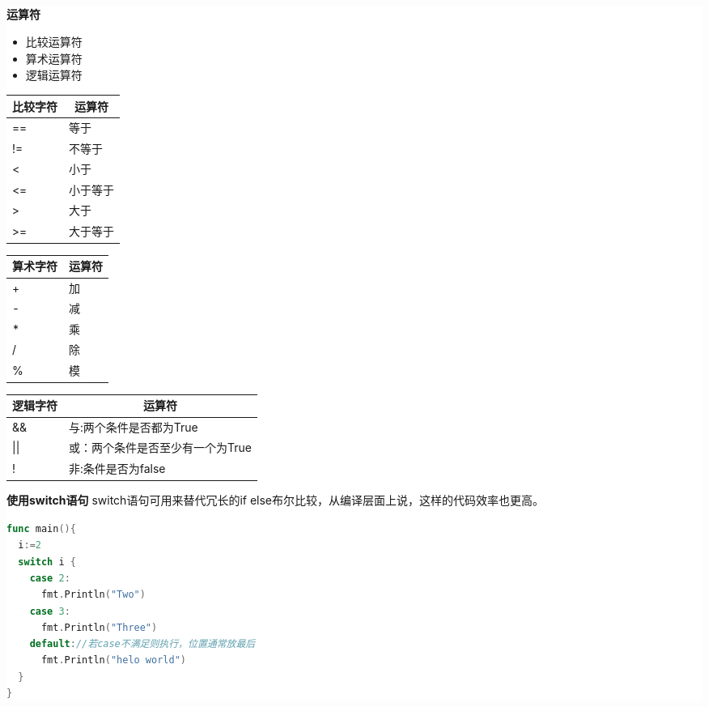 
**运算符**
- 比较运算符
- 算术运算符
- 逻辑运算符

| 比较字符 | 运算符   |
|----------|----------|
| ==       | 等于     |
| !=       | 不等于   |
| <        | 小于     |
| <=       | 小于等于 |
| >        | 大于     |
| >=       | 大于等于 |


| 算术字符 | 运算符 |
|----------|--------|
| +        | 加     |
| -        | 减     |
| *        | 乘     |
| /        | 除     |
| %        | 模     |

| 逻辑字符 | 运算符                           |
|----------|----------------------------------|
| \&\&     | 与:两个条件是否都为True          |
| \|\|     | 或：两个条件是否至少有一个为True |
| \!       | 非:条件是否为false               |


**使用switch语句**
switch语句可用来替代冗长的if else布尔比较，从编译层面上说，这样的代码效率也更高。

```go
func main(){
  i:=2
  switch i {
    case 2:
      fmt.Println("Two")
    case 3:
      fmt.Println("Three")
    default://若case不满足则执行，位置通常放最后
      fmt.Println("helo world")
  }
}
```
